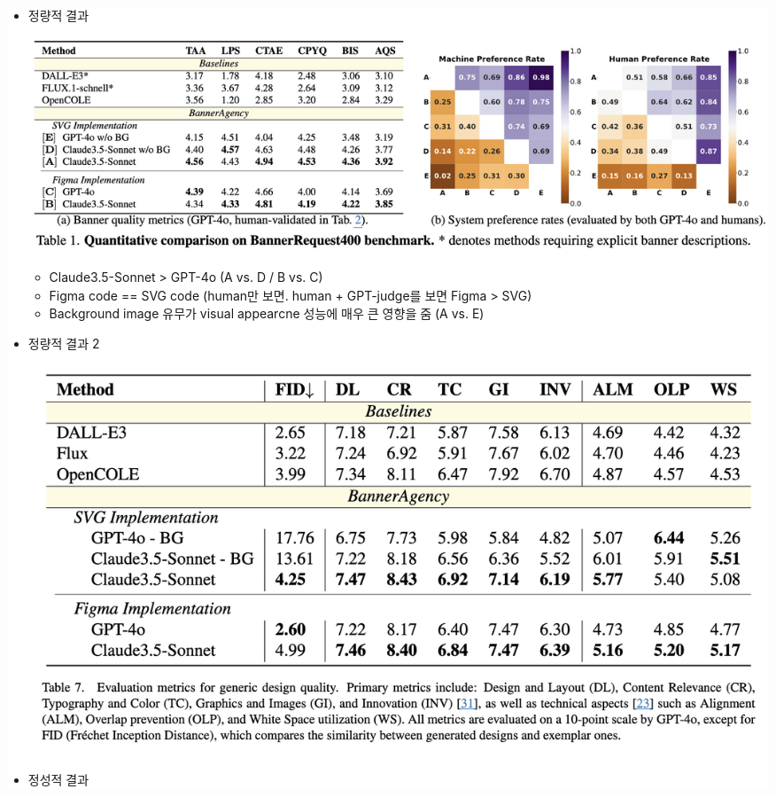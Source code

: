 - 정량적 결과

  ![](../images/2025-08-02/image-20250803011724106.png)

  - Claude3.5-Sonnet > GPT-4o (A vs. D / B vs. C)
  - Figma code == SVG code (human만 보면. human + GPT-judge를 보면 Figma > SVG)
  - Background image 유무가 visual appearcne 성능에 매우 큰 영향을 줌 (A vs. E)

- 정량적 결과 2

  ![](../images/2025-08-02/image-20250803013150973.png)

- 정성적 결과
